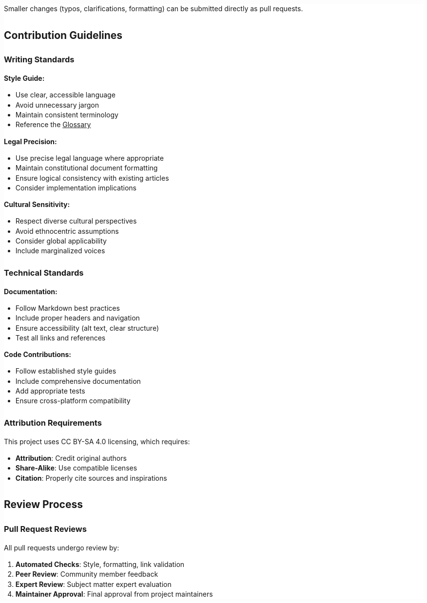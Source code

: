 Smaller changes (typos, clarifications, formatting) can be submitted directly as pull requests.

## Contribution Guidelines

### Writing Standards

**Style Guide:**
- Use clear, accessible language
- Avoid unnecessary jargon
- Maintain consistent terminology
- Reference the [Glossary](docs/GLOSSARY.md)

**Legal Precision:**
- Use precise legal language where appropriate
- Maintain constitutional document formatting
- Ensure logical consistency with existing articles
- Consider implementation implications

**Cultural Sensitivity:**
- Respect diverse cultural perspectives
- Avoid ethnocentric assumptions
- Consider global applicability
- Include marginalized voices

### Technical Standards

**Documentation:**
- Follow Markdown best practices
- Include proper headers and navigation
- Ensure accessibility (alt text, clear structure)
- Test all links and references

**Code Contributions:**
- Follow established style guides
- Include comprehensive documentation
- Add appropriate tests
- Ensure cross-platform compatibility

### Attribution Requirements

This project uses CC BY-SA 4.0 licensing, which requires:
- **Attribution**: Credit original authors
- **Share-Alike**: Use compatible licenses
- **Citation**: Properly cite sources and inspirations

## Review Process

### Pull Request Reviews

All pull requests undergo review by:

1. **Automated Checks**: Style, formatting, link validation
2. **Peer Review**: Community member feedback
3. **Expert Review**: Subject matter expert evaluation
4. **Maintainer Approval**: Final approval from project maintainers
